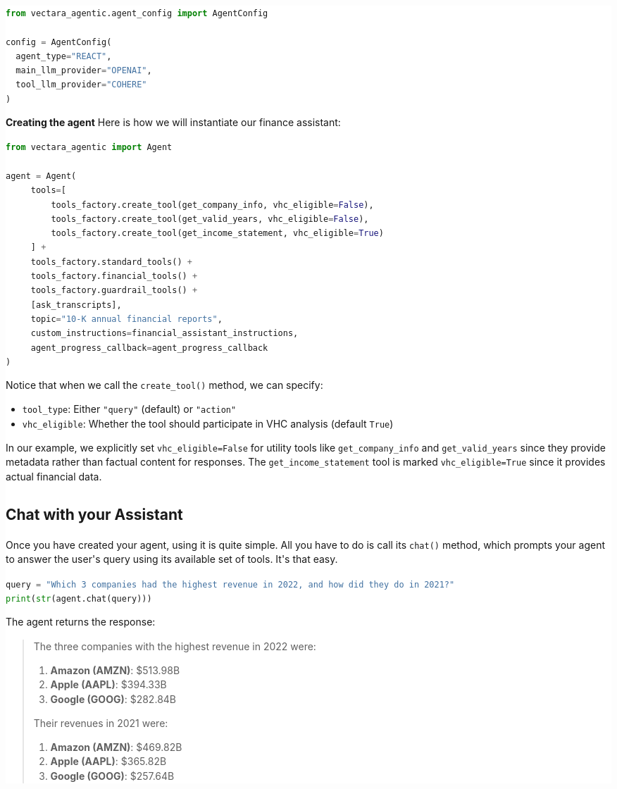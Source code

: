 ```python
from vectara_agentic.agent_config import AgentConfig

config = AgentConfig(
  agent_type="REACT",
  main_llm_provider="OPENAI",
  tool_llm_provider="COHERE"
)
```

**Creating the agent**
Here is how we will instantiate our finance assistant:

```python
from vectara_agentic import Agent

agent = Agent(
     tools=[
         tools_factory.create_tool(get_company_info, vhc_eligible=False),
         tools_factory.create_tool(get_valid_years, vhc_eligible=False),
         tools_factory.create_tool(get_income_statement, vhc_eligible=True)
     ] +
     tools_factory.standard_tools() +
     tools_factory.financial_tools() +
     tools_factory.guardrail_tools() +
     [ask_transcripts],
     topic="10-K annual financial reports",
     custom_instructions=financial_assistant_instructions,
     agent_progress_callback=agent_progress_callback
)
```

Notice that when we call the `create_tool()` method, we can specify:

- `tool_type`: Either `"query"` (default) or `"action"`
- `vhc_eligible`: Whether the tool should participate in VHC analysis (default `True`)

In our example, we explicitly set `vhc_eligible=False` for utility tools like `get_company_info` and `get_valid_years` since they provide metadata rather than factual content for responses. The `get_income_statement` tool is marked `vhc_eligible=True` since it provides actual financial data.

## Chat with your Assistant
Once you have created your agent, using it is quite simple. All you have
to do is call its `chat()` method, which prompts your agent to answer
the user's query using its available set of tools. It's that easy.

```python
query = "Which 3 companies had the highest revenue in 2022, and how did they do in 2021?"
print(str(agent.chat(query)))
```

The agent returns the response:

> The three companies with the highest revenue in 2022 were:
>
> 1.  **Amazon (AMZN)**: $513.98B
> 2.  **Apple (AAPL)**: $394.33B
> 3.  **Google (GOOG)**: $282.84B
>
> Their revenues in 2021 were:
>
> 1.  **Amazon (AMZN)**: $469.82B
> 2.  **Apple (AAPL)**: $365.82B
> 3.  **Google (GOOG)**: $257.64B
